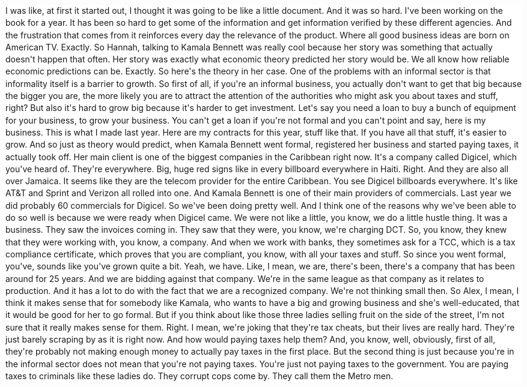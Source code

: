 I was like, at first it started out, I thought it was going to be like a little document.
And it was so hard.
I've been working on the book for a year.
It has been so hard to get some of the information and get information verified by these different agencies.
And the frustration that comes from it reinforces every day the relevance of the product.
Where all good business ideas are born on American TV.
Exactly.
So Hannah, talking to Kamala Bennett was really cool because her story was something that actually doesn't happen that often.
Her story was exactly what economic theory predicted her story would be.
We all know how reliable economic predictions can be.
Exactly. So here's the theory in her case.
One of the problems with an informal sector is that informality itself is a barrier to growth.
So first of all, if you're an informal business, you actually don't want to get that big because the bigger you are,
the more likely you are to attract the attention of the authorities who might ask you about taxes and stuff, right?
But also it's hard to grow big because it's harder to get investment.
Let's say you need a loan to buy a bunch of equipment for your business, to grow your business.
You can't get a loan if you're not formal and you can't point and say, here is my business.
This is what I made last year. Here are my contracts for this year, stuff like that.
If you have all that stuff, it's easier to grow.
And so just as theory would predict, when Kamala Bennett went formal, registered her business and started paying taxes, it actually took off.
Her main client is one of the biggest companies in the Caribbean right now.
It's a company called Digicel, which you've heard of.
They're everywhere. Big, huge red signs like in every billboard everywhere in Haiti.
Right. And they are also all over Jamaica.
It seems like they are the telecom provider for the entire Caribbean.
You see Digicel billboards everywhere. It's like AT&T and Sprint and Verizon all rolled into one.
And Kamala Bennett is one of their main providers of commercials.
Last year we did probably 60 commercials for Digicel.
So we've been doing pretty well.
And I think one of the reasons why we've been able to do so well is because we were ready when Digicel came.
We were not like a little, you know, we do a little hustle thing.
It was a business. They saw the invoices coming in.
They saw that they were, you know, we're charging DCT.
So, you know, they knew that they were working with, you know, a company.
And when we work with banks, they sometimes ask for a TCC, which is a tax compliance certificate,
which proves that you are compliant, you know, with all your taxes and stuff.
So since you went formal, you've, sounds like you've grown quite a bit.
Yeah, we have. Like, I mean, we are, there's been, there's a company that has been around for 25 years.
And we are bidding against that company.
We're in the same league as that company as it relates to production.
And it has a lot to do with the fact that we are a recognized company.
We're not thinking small then.
So Alex, I mean, I think it makes sense that for somebody like Kamala,
who wants to have a big and growing business and she's well-educated,
that it would be good for her to go formal.
But if you think about like those three ladies selling fruit on the side of the street,
I'm not sure that it really makes sense for them.
Right. I mean, we're joking that they're tax cheats, but their lives are really hard.
They're just barely scraping by as it is right now.
And how would paying taxes help them?
And, you know, well, obviously, first of all, they're probably not making enough money to actually pay taxes in the first place.
But the second thing is just because you're in the informal sector does not mean that you're not paying taxes.
You're just not paying taxes to the government.
You are paying taxes to criminals like these ladies do.
They corrupt cops come by. They call them the Metro men.
